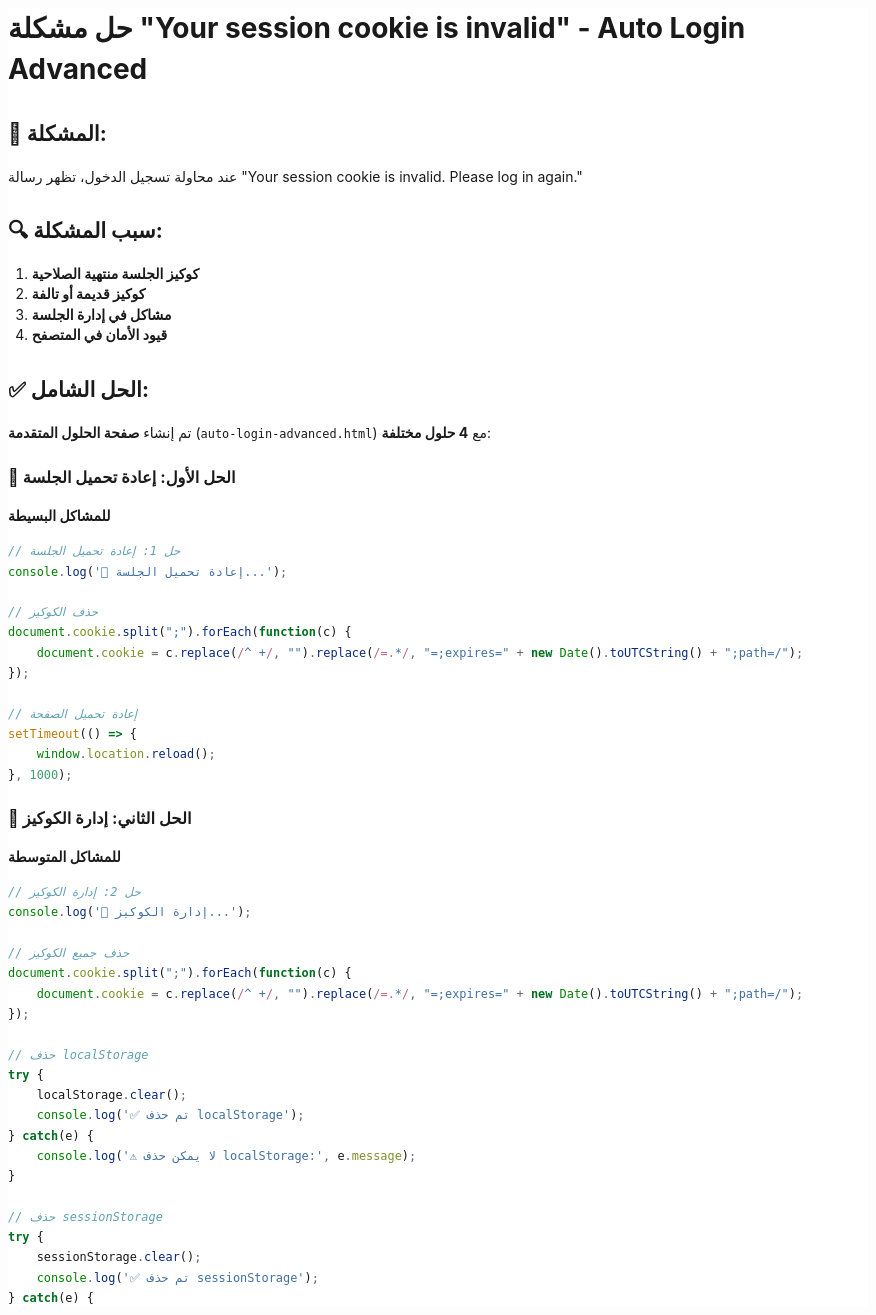 # حل مشكلة "Your session cookie is invalid" - Auto Login Advanced

## 🚨 المشكلة:
عند محاولة تسجيل الدخول، تظهر رسالة "Your session cookie is invalid. Please log in again."

## 🔍 سبب المشكلة:
1. **كوكيز الجلسة منتهية الصلاحية**
2. **كوكيز قديمة أو تالفة**
3. **مشاكل في إدارة الجلسة**
4. **قيود الأمان في المتصفح**

## ✅ الحل الشامل:

تم إنشاء **صفحة الحلول المتقدمة** (`auto-login-advanced.html`) مع **4 حلول مختلفة**:

### 🔄 الحل الأول: إعادة تحميل الجلسة
**للمشاكل البسيطة**

```javascript
// حل 1: إعادة تحميل الجلسة
console.log('🔄 إعادة تحميل الجلسة...');

// حذف الكوكيز
document.cookie.split(";").forEach(function(c) { 
    document.cookie = c.replace(/^ +/, "").replace(/=.*/, "=;expires=" + new Date().toUTCString() + ";path=/"); 
});

// إعادة تحميل الصفحة
setTimeout(() => {
    window.location.reload();
}, 1000);
```

### 🍪 الحل الثاني: إدارة الكوكيز
**للمشاكل المتوسطة**

```javascript
// حل 2: إدارة الكوكيز
console.log('🍪 إدارة الكوكيز...');

// حذف جميع الكوكيز
document.cookie.split(";").forEach(function(c) { 
    document.cookie = c.replace(/^ +/, "").replace(/=.*/, "=;expires=" + new Date().toUTCString() + ";path=/"); 
});

// حذف localStorage
try {
    localStorage.clear();
    console.log('✅ تم حذف localStorage');
} catch(e) {
    console.log('⚠ لا يمكن حذف localStorage:', e.message);
}

// حذف sessionStorage
try {
    sessionStorage.clear();
    console.log('✅ تم حذف sessionStorage');
} catch(e) {
```